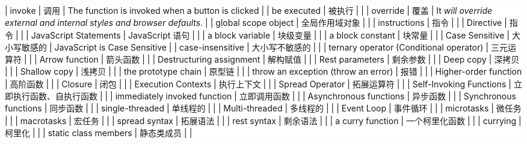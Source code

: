 | invoke                                  | 调用                     | The function is invoked when a button is clicked |
| be executed                             | 被执行                   |                    |
| override                                | 覆盖                     | It *will override external and internal styles and browser defaults.* |
| global scope object                     | 全局作用域对象           |            |
| instructions                            | 指令                     |                      |
| Directive                               | 指令                     |                      |
| JavaScript Statements                   | JavaScript 语句          |           |
| a block variable                        | 块级变量                 |                  |
| a block constant                        | 块常量                   |                    |
| Case Sensitive                          | 大小写敏感的             | JavaScript is Case Sensitive |
| case-insensitive                        | 大小写不敏感的           |            |
| ternary operator (Conditional operator) | 三元运算符               |                |
| Arrow function                          | 箭头函数                 |                  |
| Destructuring assignment                | 解构赋值                 |                  |
| Rest parameters                         | 剩余参数                 |                  |
| Deep copy                               | 深拷贝                   |                    |
| Shallow copy                            | 浅拷贝                   |                    |
| the prototype chain                     | 原型链                   |                    |
| throw an exception (throw an error)     | 报错                     |                      |
| Higher-order function                   | 高阶函数                 |                  |
| Closure                                 | 闭包                     |                      |
| Execution Contexts                      | 执行上下文               |                |
| Spread Operator                         | 拓展运算符               |                |
| Self-Invoking Functions                 | 立即执行函数、自执行函数 |  |
| immediately invoked function            | 立即调用函数             |              |
| Asynchronous functions                  | 异步函数                 |                  |
| Synchronous functions                   | 同步函数                 |                  |
| single-threaded                         | 单线程的                 |                  |
| Multi-threaded                          | 多线程的                 |                  |
| Event Loop                              | 事件循环                 |                  |
| microtasks                              | 微任务                   |                    |
| macrotasks                              | 宏任务                   |                    |
| spread syntax          | 拓展语法       |        |
| rest syntax            | 剩余语法       |        |
| a curry function       | 一个柯里化函数 |  |
| currying               | 柯里化         |          |
| static class members   | 静态类成员     |      |